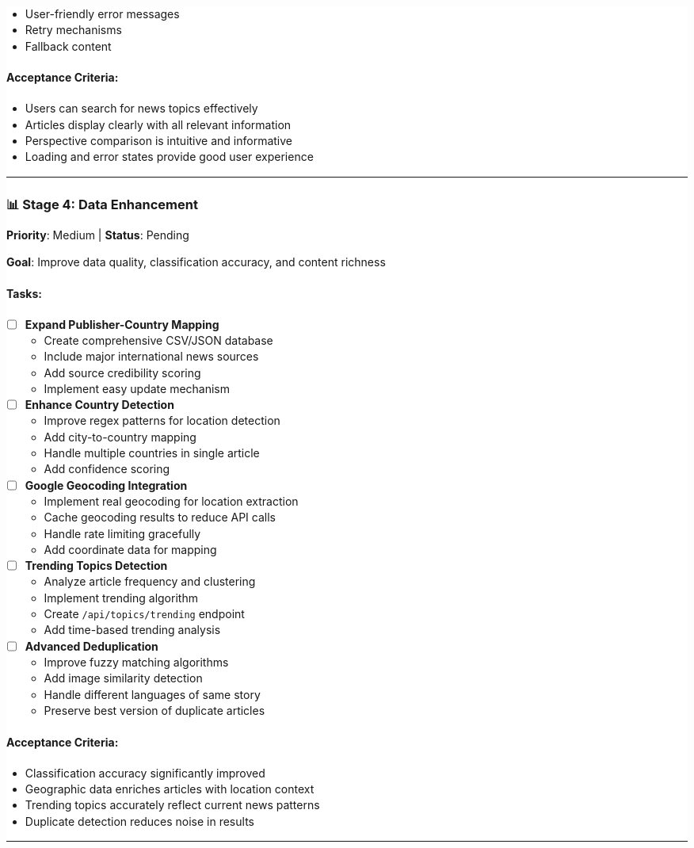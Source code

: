   - User-friendly error messages
  - Retry mechanisms
  - Fallback content

#### Acceptance Criteria:
- Users can search for news topics effectively
- Articles display clearly with all relevant information
- Perspective comparison is intuitive and informative
- Loading and error states provide good user experience

---

### 📊 Stage 4: Data Enhancement
**Priority**: Medium | **Status**: Pending

**Goal**: Improve data quality, classification accuracy, and content richness

#### Tasks:
- [ ] **Expand Publisher-Country Mapping**
  - Create comprehensive CSV/JSON database
  - Include major international news sources
  - Add source credibility scoring
  - Implement easy update mechanism
- [ ] **Enhance Country Detection**
  - Improve regex patterns for location detection
  - Add city-to-country mapping
  - Handle multiple countries in single article
  - Add confidence scoring
- [ ] **Google Geocoding Integration**
  - Implement real geocoding for location extraction
  - Cache geocoding results to reduce API calls
  - Handle rate limiting gracefully
  - Add coordinate data for mapping
- [ ] **Trending Topics Detection**
  - Analyze article frequency and clustering
  - Implement trending algorithm
  - Create `/api/topics/trending` endpoint
  - Add time-based trending analysis
- [ ] **Advanced Deduplication**
  - Improve fuzzy matching algorithms
  - Add image similarity detection
  - Handle different languages of same story
  - Preserve best version of duplicate articles

#### Acceptance Criteria:
- Classification accuracy significantly improved
- Geographic data enriches articles with location context
- Trending topics accurately reflect current news patterns
- Duplicate detection reduces noise in results

---
